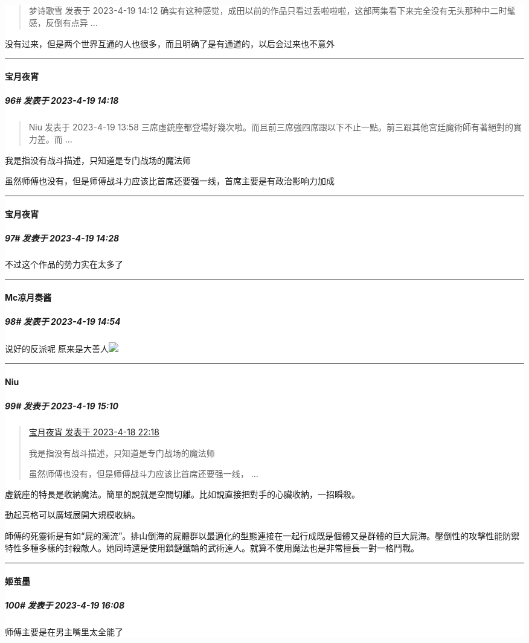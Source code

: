 <blockquote>梦诗歌雪 发表于 2023-4-19 14:12
确实有这种感觉，成田以前的作品只看过丢啦啦啦，这部两集看下来完全没有无头那种中二时髦感，反倒有点异 ...</blockquote>
没有过来，但是两个世界互通的人也很多，而且明确了是有通道的，以后会过来也不意外

*****

####  宝月夜宵  
##### 96#       发表于 2023-4-19 14:18

<blockquote>Niu 发表于 2023-4-19 13:58
三席虛銃座都登場好幾次啦。而且前三席強四席跟以下不止一點。前三跟其他宮廷魔術師有著絕對的實力差。而 ...</blockquote>
我是指没有战斗描述，只知道是专门战场的魔法师

虽然师傅也没有，但是师傅战斗力应该比首席还要强一线，首席主要是有政治影响力加成


*****

####  宝月夜宵  
##### 97#       发表于 2023-4-19 14:28

不过这个作品的势力实在太多了


*****

####  Mc凉月奏酱  
##### 98#       发表于 2023-4-19 14:54

说好的反派呢 原来是大善人<img src="https://static.saraba1st.com/image/smiley/face2017/261.png" referrerpolicy="no-referrer">


*****

####  Niu  
##### 99#       发表于 2023-4-19 15:10

<blockquote><a href="httphttps://bbs.saraba1st.com/2b/forum.php?mod=redirect&amp;goto=findpost&amp;pid=60519350&amp;ptid=2105062" target="_blank">宝月夜宵 发表于 2023-4-18 22:18</a>

我是指没有战斗描述，只知道是专门战场的魔法师

虽然师傅也没有，但是师傅战斗力应该比首席还要强一线， ...</blockquote>
虛銃座的特長是收納魔法。簡單的說就是空間切離。比如說直接把對手的心臟收納，一招瞬殺。

動起真格可以廣域展開大規模收納。

師傅的死靈術是有如“屍的濁流”。排山倒海的屍體群以最適化的型態連接在一起行成既是個體又是群體的巨大屍海。壓倒性的攻擊性能防禦特性多種多樣的封殺敵人。她同時還是使用鎖鏈鐵輪的武術達人。就算不使用魔法也是非常擅長一對一格鬥戰。


*****

####  姬茧墨  
##### 100#       发表于 2023-4-19 16:08

师傅主要是在男主嘴里太全能了
